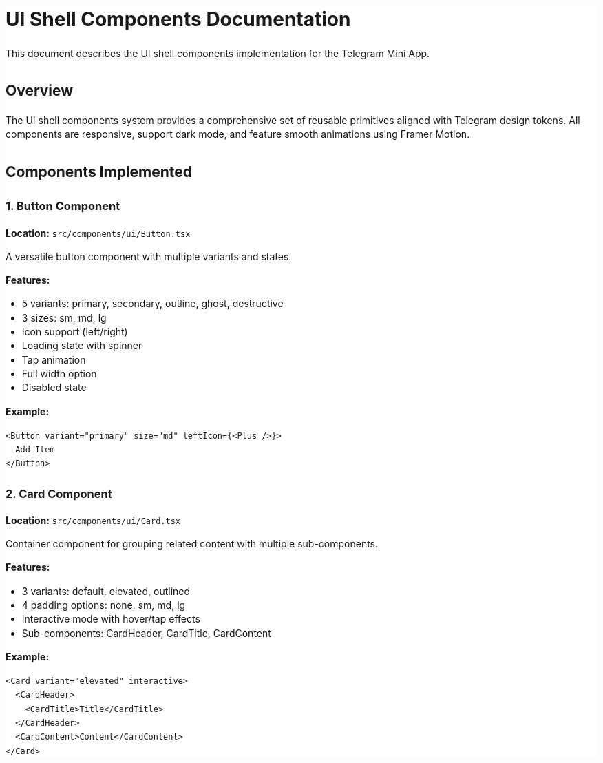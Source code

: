 # UI Shell Components Documentation

This document describes the UI shell components implementation for the Telegram Mini App.

## Overview

The UI shell components system provides a comprehensive set of reusable primitives aligned with Telegram design tokens. All components are responsive, support dark mode, and feature smooth animations using Framer Motion.

## Components Implemented

### 1. Button Component

**Location:** `src/components/ui/Button.tsx`

A versatile button component with multiple variants and states.

**Features:**

- 5 variants: primary, secondary, outline, ghost, destructive
- 3 sizes: sm, md, lg
- Icon support (left/right)
- Loading state with spinner
- Tap animation
- Full width option
- Disabled state

**Example:**

```tsx
<Button variant="primary" size="md" leftIcon={<Plus />}>
  Add Item
</Button>
```

### 2. Card Component

**Location:** `src/components/ui/Card.tsx`

Container component for grouping related content with multiple sub-components.

**Features:**

- 3 variants: default, elevated, outlined
- 4 padding options: none, sm, md, lg
- Interactive mode with hover/tap effects
- Sub-components: CardHeader, CardTitle, CardContent

**Example:**

```tsx
<Card variant="elevated" interactive>
  <CardHeader>
    <CardTitle>Title</CardTitle>
  </CardHeader>
  <CardContent>Content</CardContent>
</Card>
```
